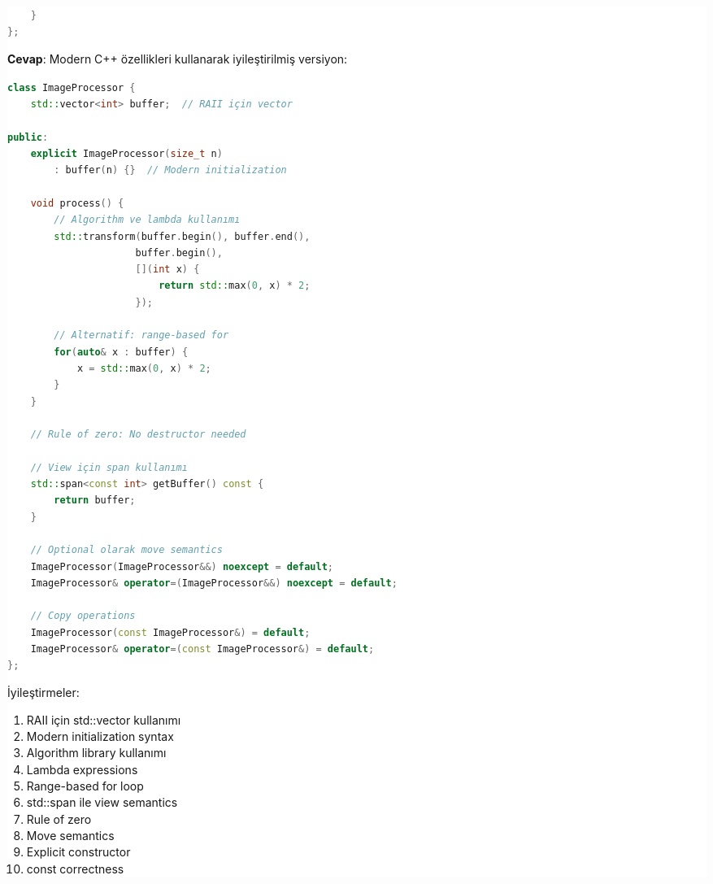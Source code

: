```cpp
    }
};
```

**Cevap**: Modern C++ özellikleri kullanarak iyileştirilmiş versiyon:

```cpp
class ImageProcessor {
    std::vector<int> buffer;  // RAII için vector
    
public:
    explicit ImageProcessor(size_t n) 
        : buffer(n) {}  // Modern initialization
    
    void process() {
        // Algorithm ve lambda kullanımı
        std::transform(buffer.begin(), buffer.end(), 
                      buffer.begin(),
                      [](int x) {
                          return std::max(0, x) * 2;
                      });
        
        // Alternatif: range-based for
        for(auto& x : buffer) {
            x = std::max(0, x) * 2;
        }
    }
    
    // Rule of zero: No destructor needed
    
    // View için span kullanımı
    std::span<const int> getBuffer() const {
        return buffer;
    }
    
    // Optional olarak move semantics
    ImageProcessor(ImageProcessor&&) noexcept = default;
    ImageProcessor& operator=(ImageProcessor&&) noexcept = default;
    
    // Copy operations
    ImageProcessor(const ImageProcessor&) = default;
    ImageProcessor& operator=(const ImageProcessor&) = default;
};
```

İyileştirmeler:
1. RAII için std::vector kullanımı
2. Modern initialization syntax
3. Algorithm library kullanımı
4. Lambda expressions
5. Range-based for loop
6. std::span ile view semantics
7. Rule of zero
8. Move semantics
9. Explicit constructor
10. const correctness 
